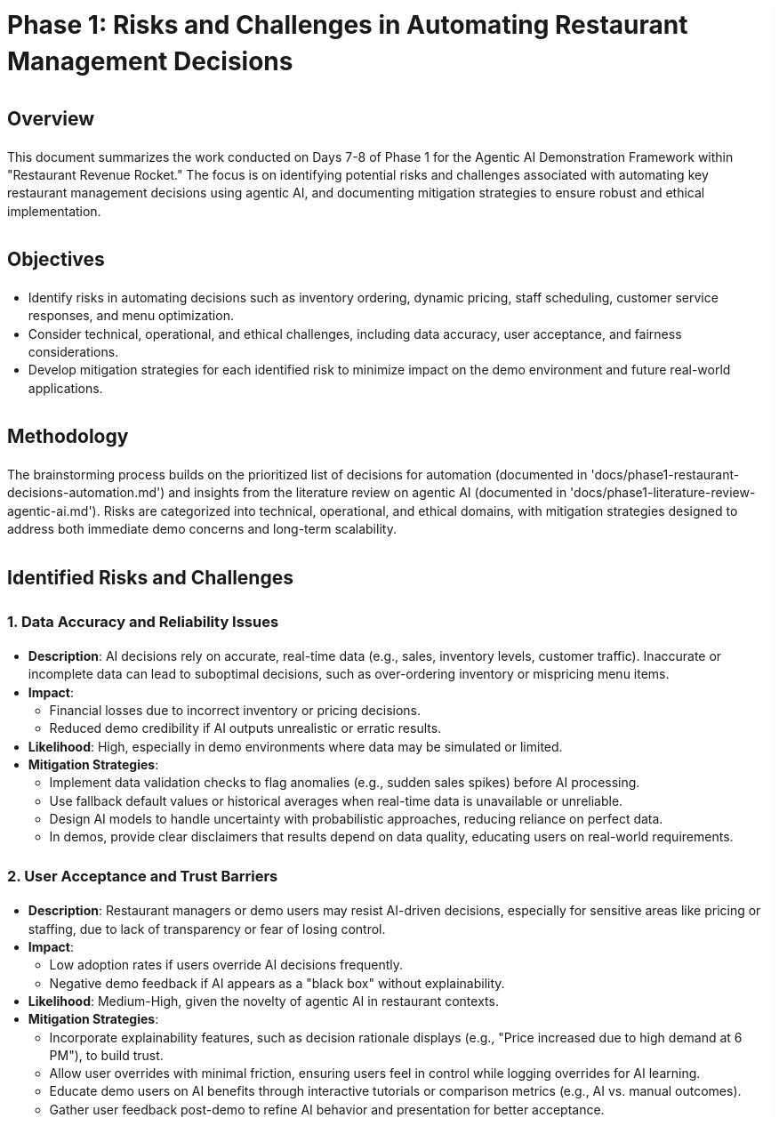 # Phase 1: Risks and Challenges in Automating Restaurant Management Decisions

## Overview
This document summarizes the work conducted on Days 7-8 of Phase 1 for the Agentic AI Demonstration Framework within "Restaurant Revenue Rocket." The focus is on identifying potential risks and challenges associated with automating key restaurant management decisions using agentic AI, and documenting mitigation strategies to ensure robust and ethical implementation.

## Objectives
- Identify risks in automating decisions such as inventory ordering, dynamic pricing, staff scheduling, customer service responses, and menu optimization.
- Consider technical, operational, and ethical challenges, including data accuracy, user acceptance, and fairness considerations.
- Develop mitigation strategies for each identified risk to minimize impact on the demo environment and future real-world applications.

## Methodology
The brainstorming process builds on the prioritized list of decisions for automation (documented in 'docs/phase1-restaurant-decisions-automation.md') and insights from the literature review on agentic AI (documented in 'docs/phase1-literature-review-agentic-ai.md'). Risks are categorized into technical, operational, and ethical domains, with mitigation strategies designed to address both immediate demo concerns and long-term scalability.

## Identified Risks and Challenges

### 1. Data Accuracy and Reliability Issues
- **Description**: AI decisions rely on accurate, real-time data (e.g., sales, inventory levels, customer traffic). Inaccurate or incomplete data can lead to suboptimal decisions, such as over-ordering inventory or mispricing menu items.
- **Impact**: 
  - Financial losses due to incorrect inventory or pricing decisions.
  - Reduced demo credibility if AI outputs unrealistic or erratic results.
- **Likelihood**: High, especially in demo environments where data may be simulated or limited.
- **Mitigation Strategies**:
  - Implement data validation checks to flag anomalies (e.g., sudden sales spikes) before AI processing.
  - Use fallback default values or historical averages when real-time data is unavailable or unreliable.
  - Design AI models to handle uncertainty with probabilistic approaches, reducing reliance on perfect data.
  - In demos, provide clear disclaimers that results depend on data quality, educating users on real-world requirements.

### 2. User Acceptance and Trust Barriers
- **Description**: Restaurant managers or demo users may resist AI-driven decisions, especially for sensitive areas like pricing or staffing, due to lack of transparency or fear of losing control.
- **Impact**: 
  - Low adoption rates if users override AI decisions frequently.
  - Negative demo feedback if AI appears as a "black box" without explainability.
- **Likelihood**: Medium-High, given the novelty of agentic AI in restaurant contexts.
- **Mitigation Strategies**:
  - Incorporate explainability features, such as decision rationale displays (e.g., "Price increased due to high demand at 6 PM"), to build trust.
  - Allow user overrides with minimal friction, ensuring users feel in control while logging overrides for AI learning.
  - Educate demo users on AI benefits through interactive tutorials or comparison metrics (e.g., AI vs. manual outcomes).
  - Gather user feedback post-demo to refine AI behavior and presentation for better acceptance.